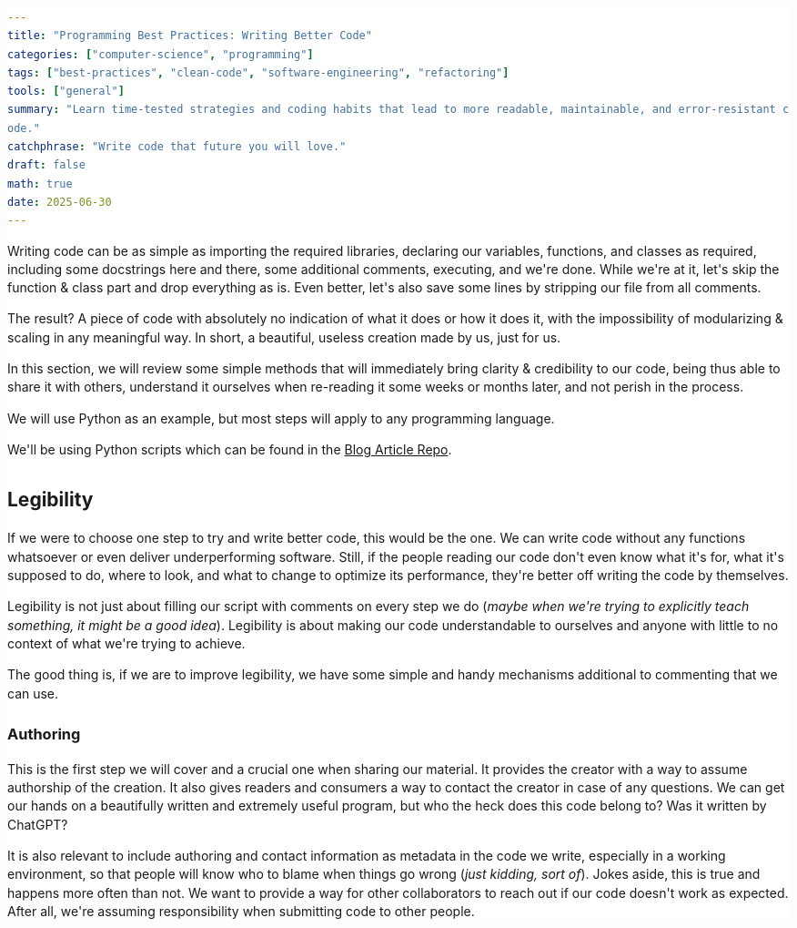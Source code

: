 ```yaml
---
title: "Programming Best Practices: Writing Better Code"
categories: ["computer-science", "programming"]
tags: ["best-practices", "clean-code", "software-engineering", "refactoring"]
tools: ["general"]
summary: "Learn time-tested strategies and coding habits that lead to more readable, maintainable, and error-resistant code."
catchphrase: "Write code that future you will love."
draft: false
math: true
date: 2025-06-30
---
```


Writing code can be as simple as importing the required libraries, declaring our variables, functions, and classes as required, including some docstrings here and there, some additional comments, executing, and we're done. While we're at it, let's skip the function & class part and drop everything as is. Even better, let's also save some lines by stripping our file from all comments.

The result? A piece of code with absolutely no indication of what it does or how it does it, with the impossibility of modularizing & scaling in any meaningful way. In short, a beautiful, useless creation made by us, just for us.

In this section, we will review some simple methods that will immediately bring clarity & credibility to our code, being thus able to share it with others, understand it ourselves when re-reading it some weeks or months later, and not perish in the process.

We will use Python as an example, but most steps will apply to any programming language.

We'll be using Python scripts which can be found in the [Blog Article Repo](https://github.com/pabloagn/blog/tree/master/computer-science/programming-best-practices-writing-better-code).

## Legibility

If we were to choose one step to try and write better code, this would be the one. We can write code without any functions whatsoever or even deliver underperforming software. Still, if the people reading our code don't even know what it's for, what it's supposed to do, where to look, and what to change to optimize its performance, they're better off writing the code by themselves.

Legibility is not just about filling our script with comments on every step we do (_maybe when we're trying to explicitly teach something, it might be a good idea_). Legibility is about making our code understandable to ourselves and anyone with little to no context of what we're trying to achieve.

The good thing is, if we are to improve legibility, we have some simple and handy mechanisms additional to commenting that we can use.

### Authoring

This is the first step we will cover and a crucial one when sharing our material. It provides the creator with a way to assume authorship of the creation. It also gives readers and consumers a way to contact the creator in case of any questions. We can get our hands on a beautifully written and extremely useful program, but who the heck does this code belong to? Was it written by ChatGPT?

It is also relevant to include authoring and contact information as metadata in the code we write, especially in a working environment, so that people will know who to blame when things go wrong (_just kidding, sort of_). Jokes aside, this is true and happens more often than not. We want to provide a way for other collaborators to reach out if our code doesn't work as expected. After all, we're assuming responsibility when submitting code to other people.
